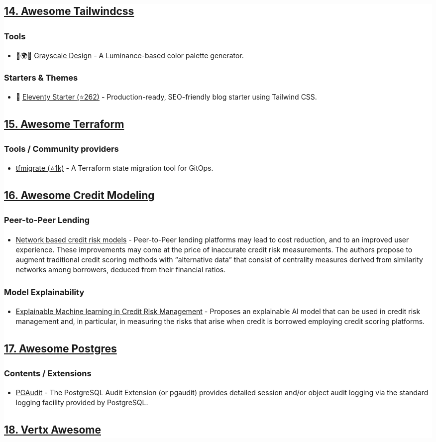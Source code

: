 ## [14. Awesome Tailwindcss](/content/aniftyco/awesome-tailwindcss/week/README.md)

### Tools

*   🎨🌍🔧 [Grayscale Design](https://grayscale.design/) - A Luminance-based color palette generator.

### Starters & Themes

*   🚀 [Eleventy Starter (⭐262)](https://github.com/ixartz/Eleventy-Starter-Boilerplate/) - Production-ready, SEO-friendly blog starter using Tailwind CSS.

## [15. Awesome Terraform](/content/shuaibiyy/awesome-terraform/week/README.md)

### Tools / Community providers

*   [tfmigrate (⭐1k)](https://github.com/minamijoyo/tfmigrate) - A Terraform state migration tool for GitOps.

## [16. Awesome Credit Modeling](/content/mourarthur/awesome-credit-modeling/week/README.md)

### Peer-to-Peer Lending

*   [Network based credit risk models](https://www.tandfonline.com/doi/abs/10.1080/08982112.2019.1655159) - Peer-to-Peer lending platforms may lead to cost reduction, and to an improved user experience. These improvements may come at the price of inaccurate credit risk measurements. The authors propose to augment traditional credit scoring methods with “alternative data” that consist of centrality measures derived from similarity networks among borrowers, deduced from their financial ratios.

### Model Explainability

*   [Explainable Machine learning in Credit Risk Management](https://papers.ssrn.com/sol3/papers.cfm?abstract_id=3506274) - Proposes an explainable AI model that can be used in credit risk management and, in particular, in measuring the risks that arise when credit is borrowed employing credit scoring platforms.

## [17. Awesome Postgres](/content/dhamaniasad/awesome-postgres/week/README.md)

### Contents / Extensions

*   [PGAudit](https://www.pgaudit.org/) - The PostgreSQL Audit Extension (or pgaudit) provides detailed session and/or object audit logging via the standard logging facility provided by PostgreSQL.

## [18. Vertx Awesome](/content/vert-x3/vertx-awesome/week/README.md)
